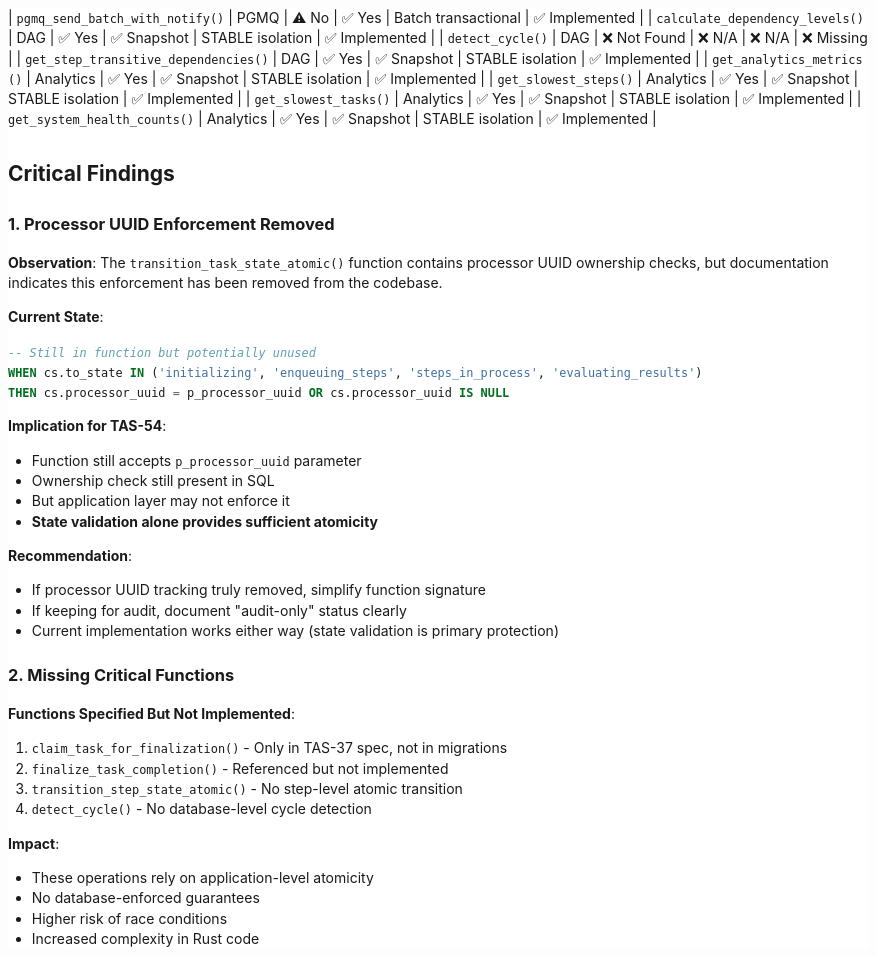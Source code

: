 | `pgmq_send_batch_with_notify()` | PGMQ | ⚠️ No | ✅ Yes | Batch transactional | ✅ Implemented |
| `calculate_dependency_levels()` | DAG | ✅ Yes | ✅ Snapshot | STABLE isolation | ✅ Implemented |
| `detect_cycle()` | DAG | ❌ Not Found | ❌ N/A | ❌ N/A | ❌ Missing |
| `get_step_transitive_dependencies()` | DAG | ✅ Yes | ✅ Snapshot | STABLE isolation | ✅ Implemented |
| `get_analytics_metrics()` | Analytics | ✅ Yes | ✅ Snapshot | STABLE isolation | ✅ Implemented |
| `get_slowest_steps()` | Analytics | ✅ Yes | ✅ Snapshot | STABLE isolation | ✅ Implemented |
| `get_slowest_tasks()` | Analytics | ✅ Yes | ✅ Snapshot | STABLE isolation | ✅ Implemented |
| `get_system_health_counts()` | Analytics | ✅ Yes | ✅ Snapshot | STABLE isolation | ✅ Implemented |

## Critical Findings

### 1. Processor UUID Enforcement Removed

**Observation**: The `transition_task_state_atomic()` function contains processor UUID ownership checks, but documentation indicates this enforcement has been removed from the codebase.

**Current State**:
```sql
-- Still in function but potentially unused
WHEN cs.to_state IN ('initializing', 'enqueuing_steps', 'steps_in_process', 'evaluating_results')
THEN cs.processor_uuid = p_processor_uuid OR cs.processor_uuid IS NULL
```

**Implication for TAS-54**:
- Function still accepts `p_processor_uuid` parameter
- Ownership check still present in SQL
- But application layer may not enforce it
- **State validation alone provides sufficient atomicity**

**Recommendation**:
- If processor UUID tracking truly removed, simplify function signature
- If keeping for audit, document "audit-only" status clearly
- Current implementation works either way (state validation is primary protection)

### 2. Missing Critical Functions

**Functions Specified But Not Implemented**:
1. `claim_task_for_finalization()` - Only in TAS-37 spec, not in migrations
2. `finalize_task_completion()` - Referenced but not implemented
3. `transition_step_state_atomic()` - No step-level atomic transition
4. `detect_cycle()` - No database-level cycle detection

**Impact**:
- These operations rely on application-level atomicity
- No database-enforced guarantees
- Higher risk of race conditions
- Increased complexity in Rust code

